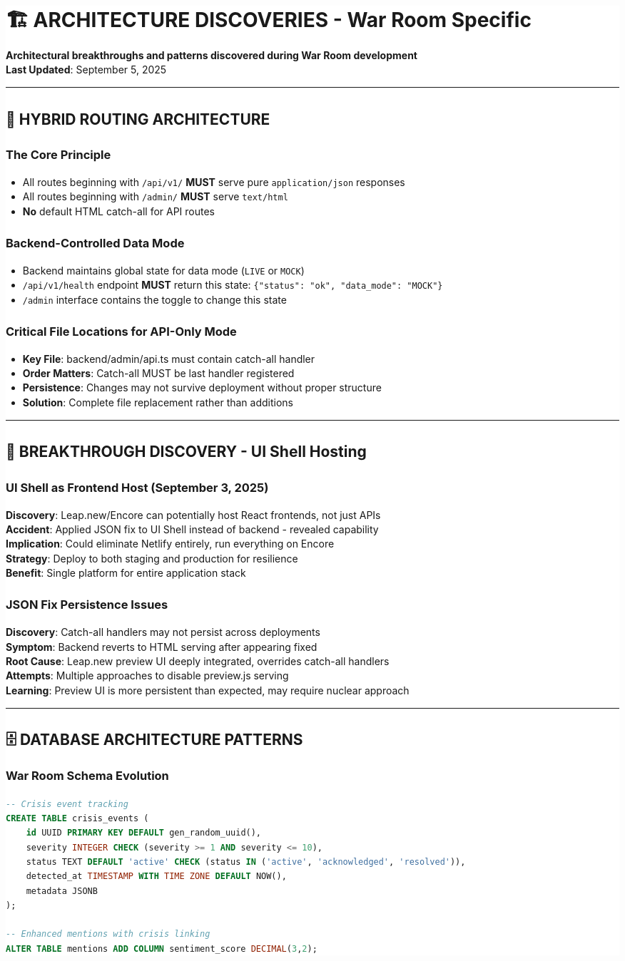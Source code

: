 # 🏗️ ARCHITECTURE DISCOVERIES - War Room Specific
**Architectural breakthroughs and patterns discovered during War Room development**  
**Last Updated**: September 5, 2025

---

## 🎯 HYBRID ROUTING ARCHITECTURE

### The Core Principle
- All routes beginning with `/api/v1/` **MUST** serve pure `application/json` responses
- All routes beginning with `/admin/` **MUST** serve `text/html`
- **No** default HTML catch-all for API routes

### Backend-Controlled Data Mode
- Backend maintains global state for data mode (`LIVE` or `MOCK`)
- `/api/v1/health` endpoint **MUST** return this state: `{"status": "ok", "data_mode": "MOCK"}`
- `/admin` interface contains the toggle to change this state

### Critical File Locations for API-Only Mode
- **Key File**: backend/admin/api.ts must contain catch-all handler
- **Order Matters**: Catch-all MUST be last handler registered
- **Persistence**: Changes may not survive deployment without proper structure
- **Solution**: Complete file replacement rather than additions

---

## 🚨 BREAKTHROUGH DISCOVERY - UI Shell Hosting

### UI Shell as Frontend Host (September 3, 2025)
**Discovery**: Leap.new/Encore can potentially host React frontends, not just APIs  
**Accident**: Applied JSON fix to UI Shell instead of backend - revealed capability  
**Implication**: Could eliminate Netlify entirely, run everything on Encore  
**Strategy**: Deploy to both staging and production for resilience  
**Benefit**: Single platform for entire application stack

### JSON Fix Persistence Issues
**Discovery**: Catch-all handlers may not persist across deployments  
**Symptom**: Backend reverts to HTML serving after appearing fixed  
**Root Cause**: Leap.new preview UI deeply integrated, overrides catch-all handlers  
**Attempts**: Multiple approaches to disable preview.js serving  
**Learning**: Preview UI is more persistent than expected, may require nuclear approach

---

## 🗄️ DATABASE ARCHITECTURE PATTERNS

### War Room Schema Evolution
```sql
-- Crisis event tracking
CREATE TABLE crisis_events (
    id UUID PRIMARY KEY DEFAULT gen_random_uuid(),
    severity INTEGER CHECK (severity >= 1 AND severity <= 10),
    status TEXT DEFAULT 'active' CHECK (status IN ('active', 'acknowledged', 'resolved')),
    detected_at TIMESTAMP WITH TIME ZONE DEFAULT NOW(),
    metadata JSONB
);

-- Enhanced mentions with crisis linking
ALTER TABLE mentions ADD COLUMN sentiment_score DECIMAL(3,2);
```